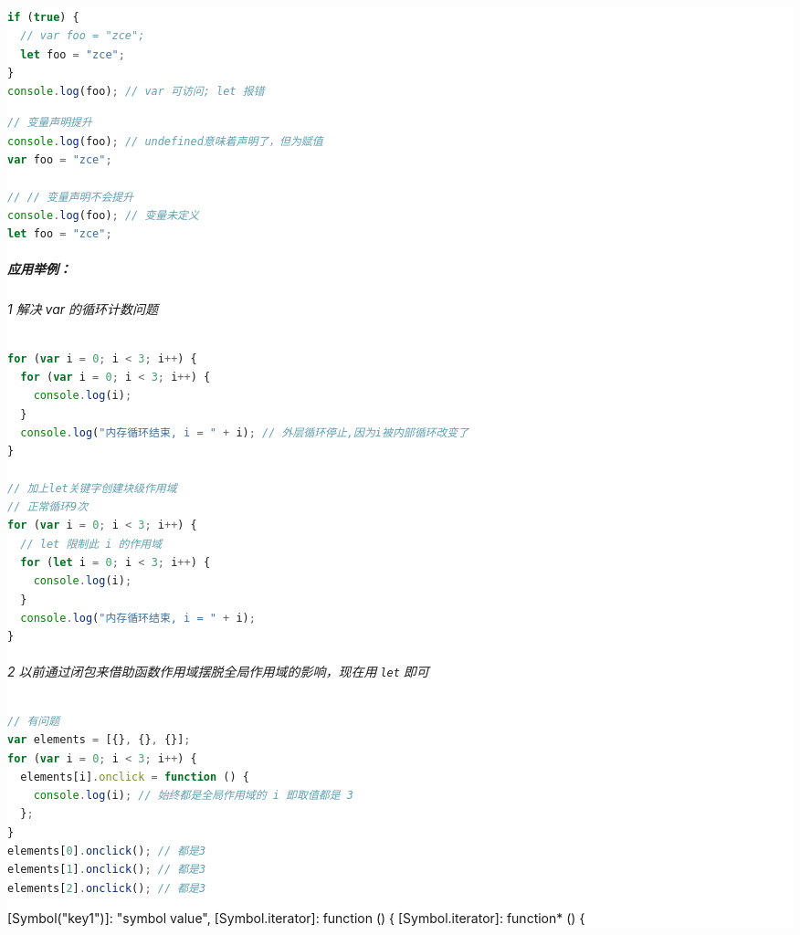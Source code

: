 ```js
if (true) {
  // var foo = "zce";
  let foo = "zce";
}
console.log(foo); // var 可访问; let 报错
```

```js
// 变量声明提升
console.log(foo); // undefined意味着声明了，但为赋值
var foo = "zce";

// // 变量声明不会提升
console.log(foo); // 变量未定义
let foo = "zce";
```

##### 应用举例：

###### 1 解决 var 的循环计数问题

```js
for (var i = 0; i < 3; i++) {
  for (var i = 0; i < 3; i++) {
    console.log(i);
  }
  console.log("内存循环结束, i = " + i); // 外层循环停止,因为i被内部循环改变了
}

// 加上let关键字创建块级作用域
// 正常循环9次
for (var i = 0; i < 3; i++) {
  // let 限制此 i 的作用域
  for (let i = 0; i < 3; i++) {
    console.log(i);
  }
  console.log("内存循环结束, i = " + i);
}
```

###### 2 以前通过闭包来借助函数作用域摆脱全局作用域的影响，现在用 `let` 即可

```js
// 有问题
var elements = [{}, {}, {}];
for (var i = 0; i < 3; i++) {
  elements[i].onclick = function () {
    console.log(i); // 始终都是全局作用域的 i 即取值都是 3
  };
}
elements[0].onclick(); // 都是3
elements[1].onclick(); // 都是3
elements[2].onclick(); // 都是3
```


  [Math.random()]: 123,
  [secret]: "data1",
  [Symbol.toStringTag]: "XObject",
  [Symbol("key1")]: "symbol value",
  [Symbol.iterator]: function () {
  [Symbol.iterator]: function* () {